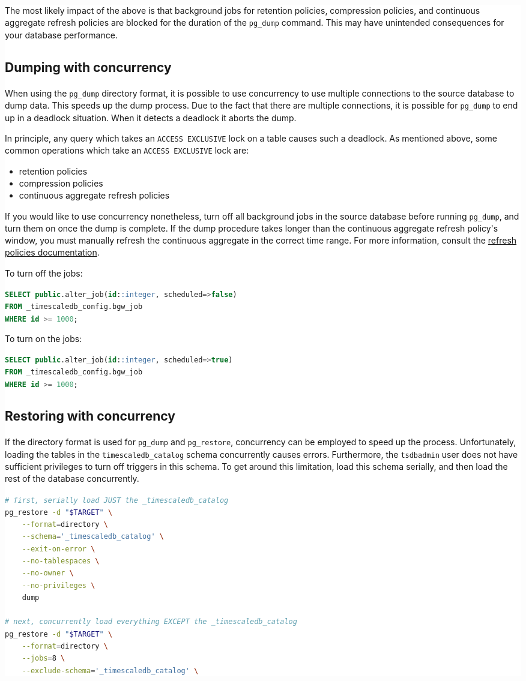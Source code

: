 The most likely impact of the above is that background jobs for retention
policies, compression policies, and continuous aggregate refresh policies are
blocked for the duration of the `pg_dump` command. This may have unintended
consequences for your database performance.

## Dumping with concurrency

When using the `pg_dump` directory format, it is possible to use concurrency to
use multiple connections to the source database to dump data. This speeds up
the dump process. Due to the fact that there are multiple connections, it is
possible for `pg_dump` to end up in a deadlock situation. When it detects a
deadlock it aborts the dump.

In principle, any query which takes an `ACCESS EXCLUSIVE` lock on a table
causes such a deadlock. As mentioned above, some common operations which take
an `ACCESS EXCLUSIVE` lock are:
- retention policies
- compression policies
- continuous aggregate refresh policies

If you would like to use concurrency nonetheless, turn off all background jobs
in the source database before running `pg_dump`, and turn them on once the dump
is complete. If the dump procedure takes longer than the continuous aggregate
refresh policy's window, you must manually refresh the continuous aggregate in
the correct time range. For more information, consult the
[refresh policies documentation].

To turn off the jobs:
```sql
SELECT public.alter_job(id::integer, scheduled=>false)
FROM _timescaledb_config.bgw_job
WHERE id >= 1000; 
```

To turn on the jobs:
```sql
SELECT public.alter_job(id::integer, scheduled=>true)
FROM _timescaledb_config.bgw_job
WHERE id >= 1000; 
```

[refresh policies documentation]: /use-timescale/:currentVersion:/continuous-aggregates/refresh-policies/

## Restoring with concurrency

If the directory format is used for `pg_dump` and `pg_restore`, concurrency can be
employed to speed up the process. Unfortunately, loading the tables in the 
`timescaledb_catalog` schema concurrently causes errors. Furthermore, the
`tsdbadmin` user does not have sufficient privileges to turn off triggers in
this schema. To get around this limitation, load this schema serially, and then
load the rest of the database concurrently.

```bash
# first, serially load JUST the _timescaledb_catalog
pg_restore -d "$TARGET" \
    --format=directory \
    --schema='_timescaledb_catalog' \
    --exit-on-error \
    --no-tablespaces \
    --no-owner \
    --no-privileges \
    dump

# next, concurrently load everything EXCEPT the _timescaledb_catalog 
pg_restore -d "$TARGET" \
    --format=directory \
    --jobs=8 \
    --exclude-schema='_timescaledb_catalog' \
```

[live migration]: /ingest-and-migrate/:currentVersion:/live-migration/
[self hosted]: /self-hosted/:currentVersion:/
[self hosted upgrade]: /self-hosted/:currentVersion:/upgrades/
[mst]: /mst/:currentVersion:/
[timescale-service]: https://console.cloud.timescale.com/dashboard/services
[list of supported extensions]: /use-timescale/:currentVersion:/extensions/
[migrate]: /ingest-and-migrate/:currentVersion:/live-migration/